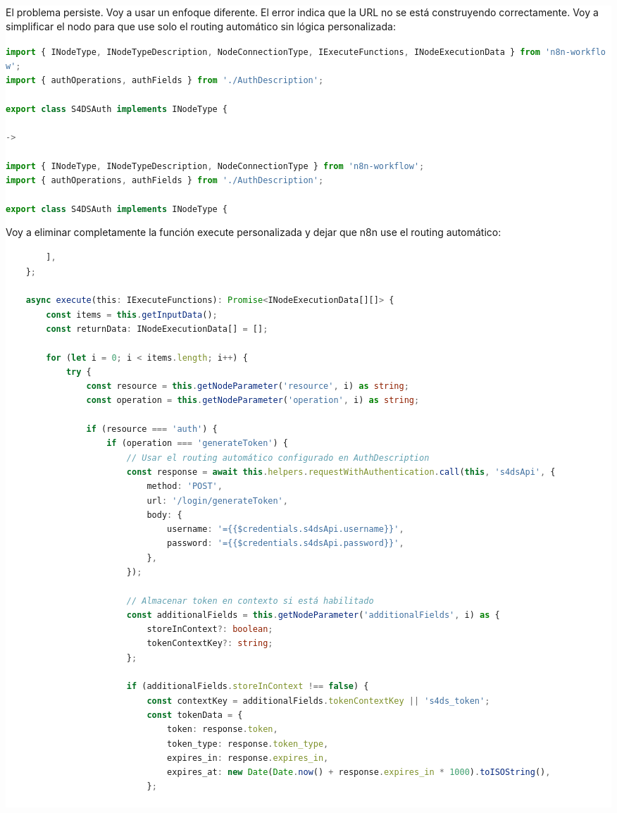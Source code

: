 El problema persiste. Voy a usar un enfoque diferente. El error indica que la URL no se está construyendo correctamente. Voy a simplificar el nodo para que use solo el routing automático sin lógica personalizada:


```typescript
import { INodeType, INodeTypeDescription, NodeConnectionType, IExecuteFunctions, INodeExecutionData } from 'n8n-workflow';
import { authOperations, authFields } from './AuthDescription';

export class S4DSAuth implements INodeType {

->

import { INodeType, INodeTypeDescription, NodeConnectionType } from 'n8n-workflow';
import { authOperations, authFields } from './AuthDescription';

export class S4DSAuth implements INodeType {
```

Voy a eliminar completamente la función execute personalizada y dejar que n8n use el routing automático:


```typescript
		],
	};

	async execute(this: IExecuteFunctions): Promise<INodeExecutionData[][]> {
		const items = this.getInputData();
		const returnData: INodeExecutionData[] = [];

		for (let i = 0; i < items.length; i++) {
			try {
				const resource = this.getNodeParameter('resource', i) as string;
				const operation = this.getNodeParameter('operation', i) as string;

				if (resource === 'auth') {
					if (operation === 'generateToken') {
						// Usar el routing automático configurado en AuthDescription
						const response = await this.helpers.requestWithAuthentication.call(this, 's4dsApi', {
							method: 'POST',
							url: '/login/generateToken',
							body: {
								username: '={{$credentials.s4dsApi.username}}',
								password: '={{$credentials.s4dsApi.password}}',
							},
						});

						// Almacenar token en contexto si está habilitado
						const additionalFields = this.getNodeParameter('additionalFields', i) as {
							storeInContext?: boolean;
							tokenContextKey?: string;
						};

						if (additionalFields.storeInContext !== false) {
							const contextKey = additionalFields.tokenContextKey || 's4ds_token';
							const tokenData = {
								token: response.token,
								token_type: response.token_type,
								expires_in: response.expires_in,
								expires_at: new Date(Date.now() + response.expires_in * 1000).toISOString(),
							};
							
```